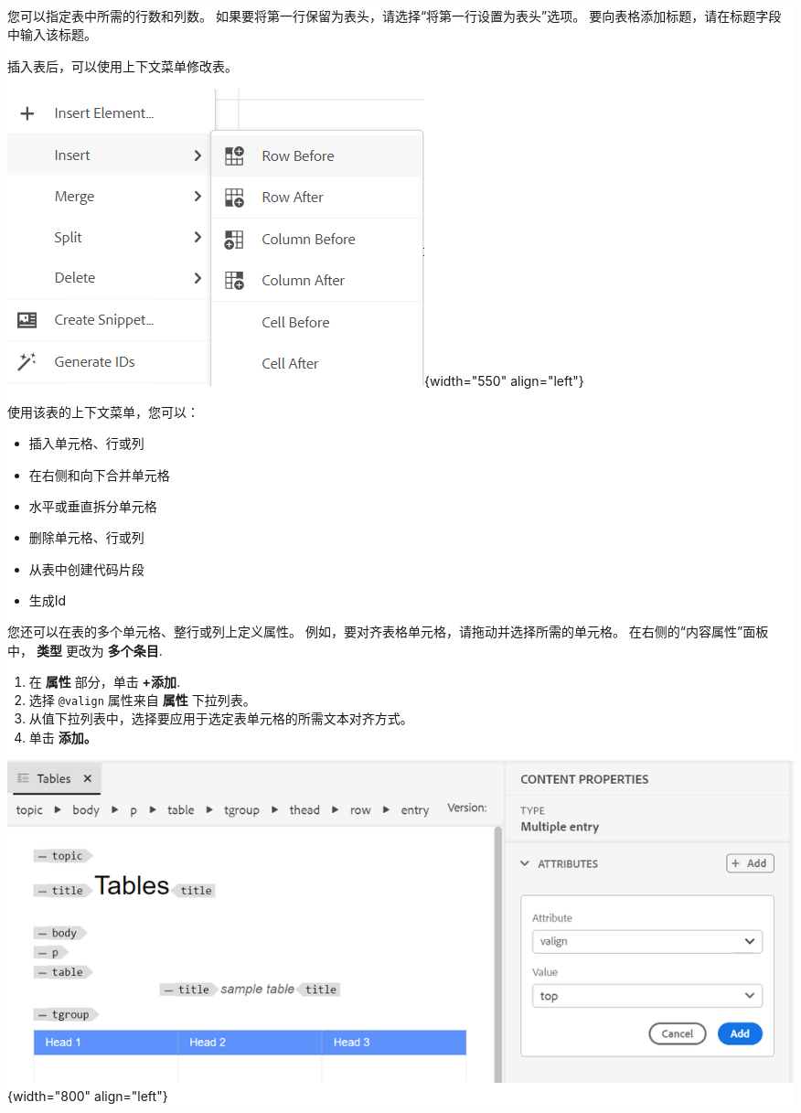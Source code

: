 您可以指定表中所需的行数和列数。 如果要将第一行保留为表头，请选择“将第一行设置为表头”选项。 要向表格添加标题，请在标题字段中输入该标题。

插入表后，可以使用上下文菜单修改表。

![](images/table-context-menu_cs.png){width="550" align="left"}

使用该表的上下文菜单，您可以：

- 插入单元格、行或列

- 在右侧和向下合并单元格

- 水平或垂直拆分单元格

- 删除单元格、行或列

- 从表中创建代码片段

- 生成Id


您还可以在表的多个单元格、整行或列上定义属性。 例如，要对齐表格单元格，请拖动并选择所需的单元格。 在右侧的“内容属性”面板中， **类型** 更改为 **多个条目**.

1. 在 **属性** 部分，单击 **+添加**.
1. 选择 `@valign` 属性来自 **属性** 下拉列表。
1. 从值下拉列表中，选择要应用于选定表单元格的所需文本对齐方式。
1. 单击 **添加。**

![](images/align-table-cell_cs.png){width="800" align="left"}
